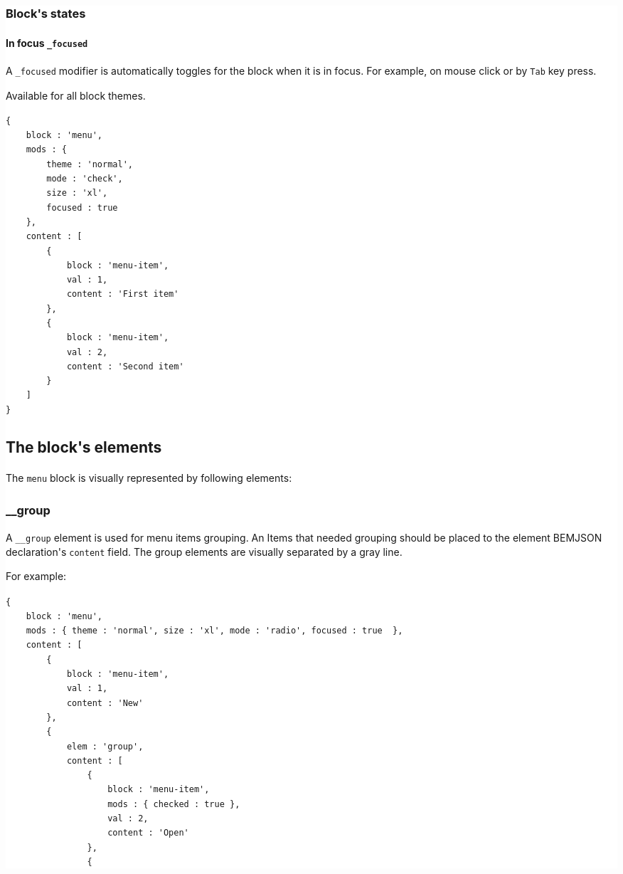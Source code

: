 
### Block's states

#### In focus `_focused`

A `_focused` modifier is automatically toggles for the block when it is in focus. For example, on mouse click or by `Tab` key press.

Available for all block themes.

```bemjson
{
    block : 'menu',
    mods : { 
        theme : 'normal', 
        mode : 'check', 
        size : 'xl',
        focused : true 
    },
    content : [
        {
            block : 'menu-item',
            val : 1,
            content : 'First item'
        },
        {
            block : 'menu-item',
            val : 2,
            content : 'Second item'
        }
    ]
}
```

## The block's elements

The `menu` block is visually represented by following elements:

### __group

A `__group` element is used for menu items grouping. An Items that needed grouping should be placed to the element BEMJSON declaration's `content` field. The group elements are visually separated by a gray line.

For example:

```bemjson
{
    block : 'menu',
    mods : { theme : 'normal', size : 'xl', mode : 'radio', focused : true  },
    content : [
        {
            block : 'menu-item',
            val : 1,
            content : 'New'
        },
        {
            elem : 'group',
            content : [
                {
                    block : 'menu-item',
                    mods : { checked : true },
                    val : 2,
                    content : 'Open'
                },
                {
```